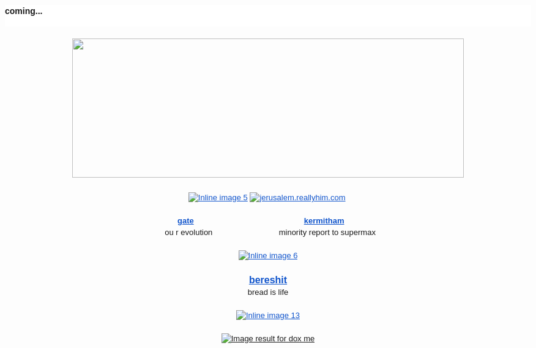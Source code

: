 <span style='font-family: "comic sans ms" , sans-serif; font-weight: bold;'>coming</span><span style="font-family: sans-serif; font-weight: bold;">...</span></span></div></div></div></center></div></div></div></div></div></div><div hspace="streak-pt-mark" style="max-height: 1px;"><img alt="" src="reqs/mailfoogae.appspot.com/t?sender=aYWRhbUBmcm9tdGhlbWFjaGluZS5vcmc%3D&amp;type=zerocontent&amp;guid=fc7bfcd2-d676-4bc7-b672-6f29749fd68d" style="max-height: 0px; overflow: hidden; width: 0px;" /><br /><div style="font-family: arial, sans-serif; font-size: small; text-align: center;"><div class="separator" style="clear: both;"><a href="./2017-08-30-original-sin.html"><img border="0" data-original-height="192" data-original-width="536" height="228" src="reqs/4.bp.blogspot.com/-lt4OhWoeFZs/Wagq1Ehu_gI/AAAAAAAAFVE/kFZ9raJDUIE6gtFtxkMENeD5WZfi591WACLcBGAs/s640/Screenshot%2B2017-08-31%2Bat%2B9.07.42%2BAM.png" width="640" /></a></div><br /><a data-saferedirecturl="https://www.google.com/url?hl=en&amp;q=http://input_requred.telesprize.technocrazy.gq/x/c?c%3D1364153%26l%3Db1ec0d67-3067-4323-a474-68916d2f97ca%26r%3Dd2bf75ae-3101-4a5e-a037-34a69c1214b1&amp;source=gmail&amp;ust=1504101090042000&amp;usg=AFQjCNFDFnfYLyQgxny_1hU1IW2cGuR6XQ" href="./GATE.html" style="color: #1155cc;" target="_blank"><img alt="Inline image 5" height="156" src="reqs/fromthemachine.org/23_files/saved_resource(59)" style="border: 0px; margin-right: 0px;" width="171" /></a>&nbsp;<a data-saferedirecturl="https://www.google.com/url?hl=en&amp;q=http://input_requred.telesprize.technocrazy.gq/x/c?c%3D1364153%26l%3D54505253-18b7-4674-a5ef-93b9f276d402%26r%3Dd2bf75ae-3101-4a5e-a037-34a69c1214b1&amp;source=gmail&amp;ust=1504101090043000&amp;usg=AFQjCNGvfhGAGsKsIyr1c9jMBEW_Gt5-Mw" href="./2017-08-27-new-jerusalem.html" style="color: #1155cc;" target="_blank"><img alt="jerusalem.reallyhim.com" height="157" src="reqs/fromthemachine.org/23_files/saved_resource(60)" style="border: 0px; margin-right: 0px;" width="275" /></a>&nbsp;</div><div style="font-family: arial, sans-serif; font-size: small; text-align: center;"><span style="font-family: monospace , monospace;"><br /></span></div><div style="font-family: arial, sans-serif; font-size: small; text-align: center;"><span style="font-family: monospace , monospace;"><b><a data-saferedirecturl="https://www.google.com/url?hl=en&amp;q=http://input_requred.telesprize.technocrazy.gq/x/c?c%3D1364153%26l%3Db1ec0d67-3067-4323-a474-68916d2f97ca%26r%3Dd2bf75ae-3101-4a5e-a037-34a69c1214b1&amp;source=gmail&amp;ust=1504101090043000&amp;usg=AFQjCNFqLCGLeJ9xklnh48nZ9yOfhafoIw" href="./GATE.html" style="color: #1155cc; font-family: arial, sans-serif;" target="_blank">gate</a>&nbsp; &nbsp; &nbsp; &nbsp; &nbsp; &nbsp; &nbsp; &nbsp; &nbsp; &nbsp; &nbsp; &nbsp;<a data-saferedirecturl="https://www.google.com/url?hl=en&amp;q=http://input_requred.telesprize.technocrazy.gq/x/c?c%3D1364153%26l%3D54505253-18b7-4674-a5ef-93b9f276d402%26r%3Dd2bf75ae-3101-4a5e-a037-34a69c1214b1&amp;source=gmail&amp;ust=1504101090043000&amp;usg=AFQjCNGvfhGAGsKsIyr1c9jMBEW_Gt5-Mw" href="./2017-08-27-new-jerusalem.html" style="color: #1155cc; font-family: arial, sans-serif;" target="_blank">kermitham</a>&nbsp;&nbsp;&nbsp;</b></span></div><div style="font-family: arial, sans-serif; font-size: small; text-align: center;">&nbsp; ou r evolution &nbsp; &nbsp; &nbsp; &nbsp; &nbsp; &nbsp; &nbsp; &nbsp; &nbsp; &nbsp; &nbsp; &nbsp; &nbsp; &nbsp; &nbsp;minority report to supermax<br /><br /></div><div style="font-family: arial, sans-serif; font-size: small; text-align: center;"><a data-saferedirecturl="https://www.google.com/url?hl=en&amp;q=http://input_requred.telesprize.technocrazy.gq/x/c?c%3D1364153%26l%3D6751e9f1-8ceb-4db6-b60c-c5631250b6f1%26r%3Dd2bf75ae-3101-4a5e-a037-34a69c1214b1&amp;source=gmail&amp;ust=1504101090043000&amp;usg=AFQjCNHW9pYAAMPuOv32MAes2WwiFkdRSQ" href="./2017-08-28-eureka.html?fTmUa/" style="color: #1155cc;" target="_blank"><img alt="Inline image 6" height="251" src="reqs/fromthemachine.org/23_files/saved_resource(61)" style="border: 0px; margin-right: 0px;" width="430" /></a></div><div style="font-family: arial, sans-serif; font-size: small; text-align: center;"><br /></div><div style="font-family: arial, sans-serif; font-size: small; text-align: center;"><b><span style="font-family: monospace , monospace; font-size: medium;"><a data-saferedirecturl="https://www.google.com/url?hl=en&amp;q=http://input_requred.telesprize.technocrazy.gq/x/c?c%3D1364153%26l%3D6751e9f1-8ceb-4db6-b60c-c5631250b6f1%26r%3Dd2bf75ae-3101-4a5e-a037-34a69c1214b1&amp;source=gmail&amp;ust=1504101090043000&amp;usg=AFQjCNHW9pYAAMPuOv32MAes2WwiFkdRSQ" href="./2017-08-28-eureka.html?fTmUa/" style="color: #1155cc; font-family: arial, sans-serif;" target="_blank">bereshit</a></span></b><br />bread is life</div><div style="font-family: arial, sans-serif; font-size: small; text-align: center;"><br /></div><div style="font-family: arial, sans-serif; font-size: small; text-align: center;"><a data-saferedirecturl="https://www.google.com/url?hl=en&amp;q=http://input_requred.telesprize.technocrazy.gq/x/c?c%3D1364153%26l%3D3847a2ba-a993-426b-845f-c35a6024ddaa%26r%3Dd2bf75ae-3101-4a5e-a037-34a69c1214b1&amp;source=gmail&amp;ust=1504101090043000&amp;usg=AFQjCNFX7CvMYFN6lg8XoX4N9z7I_dNyhw" href="http://www.okcupid.com/profile/yitsheyadam" style="color: #1155cc;" target="_blank"><img alt="Inline image 13" height="150" src="reqs/fromthemachine.org/23_files/saved_resource(62)" style="border: 0px; margin-right: 0px;" width="409" /></a><br /><br /><a href="./2017-08-15-progresso-just-imagine-progress.html"><img alt="Image result for dox me" src="reqs/i2.ytimg.com/vi/5c5Lm0H49DY/mqdefault.jpg" height="225" width="400" /></a></div></div>